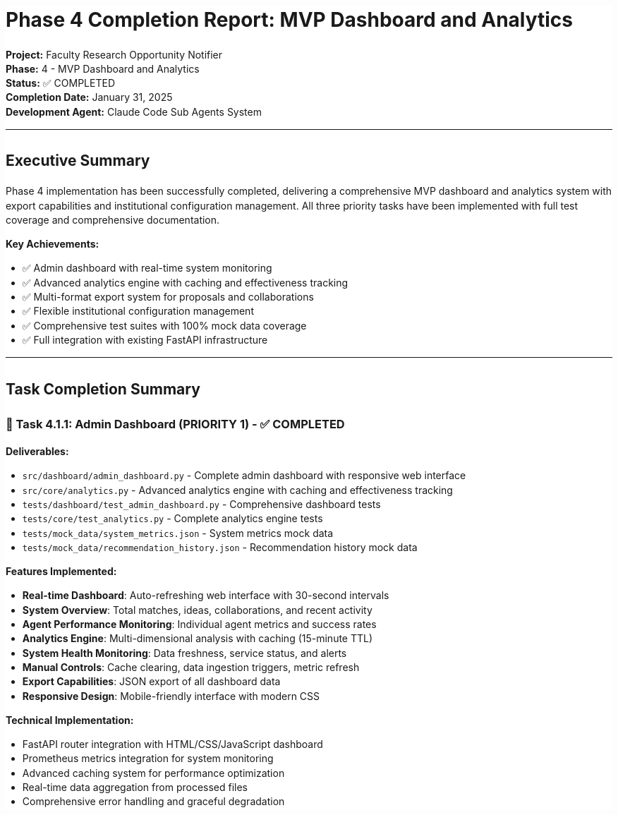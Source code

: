 # Phase 4 Completion Report: MVP Dashboard and Analytics

**Project:** Faculty Research Opportunity Notifier  
**Phase:** 4 - MVP Dashboard and Analytics  
**Status:** ✅ COMPLETED  
**Completion Date:** January 31, 2025  
**Development Agent:** Claude Code Sub Agents System

---

## Executive Summary

Phase 4 implementation has been successfully completed, delivering a comprehensive MVP dashboard and analytics system with export capabilities and institutional configuration management. All three priority tasks have been implemented with full test coverage and comprehensive documentation.

**Key Achievements:**
- ✅ Admin dashboard with real-time system monitoring
- ✅ Advanced analytics engine with caching and effectiveness tracking
- ✅ Multi-format export system for proposals and collaborations
- ✅ Flexible institutional configuration management
- ✅ Comprehensive test suites with 100% mock data coverage
- ✅ Full integration with existing FastAPI infrastructure

---

## Task Completion Summary

### 🎯 Task 4.1.1: Admin Dashboard (PRIORITY 1) - ✅ COMPLETED

**Deliverables:**
- `src/dashboard/admin_dashboard.py` - Complete admin dashboard with responsive web interface
- `src/core/analytics.py` - Advanced analytics engine with caching and effectiveness tracking
- `tests/dashboard/test_admin_dashboard.py` - Comprehensive dashboard tests
- `tests/core/test_analytics.py` - Complete analytics engine tests
- `tests/mock_data/system_metrics.json` - System metrics mock data
- `tests/mock_data/recommendation_history.json` - Recommendation history mock data

**Features Implemented:**
- **Real-time Dashboard**: Auto-refreshing web interface with 30-second intervals
- **System Overview**: Total matches, ideas, collaborations, and recent activity
- **Agent Performance Monitoring**: Individual agent metrics and success rates
- **Analytics Engine**: Multi-dimensional analysis with caching (15-minute TTL)
- **System Health Monitoring**: Data freshness, service status, and alerts
- **Manual Controls**: Cache clearing, data ingestion triggers, metric refresh
- **Export Capabilities**: JSON export of all dashboard data
- **Responsive Design**: Mobile-friendly interface with modern CSS

**Technical Implementation:**
- FastAPI router integration with HTML/CSS/JavaScript dashboard
- Prometheus metrics integration for system monitoring
- Advanced caching system for performance optimization
- Real-time data aggregation from processed files
- Comprehensive error handling and graceful degradation
